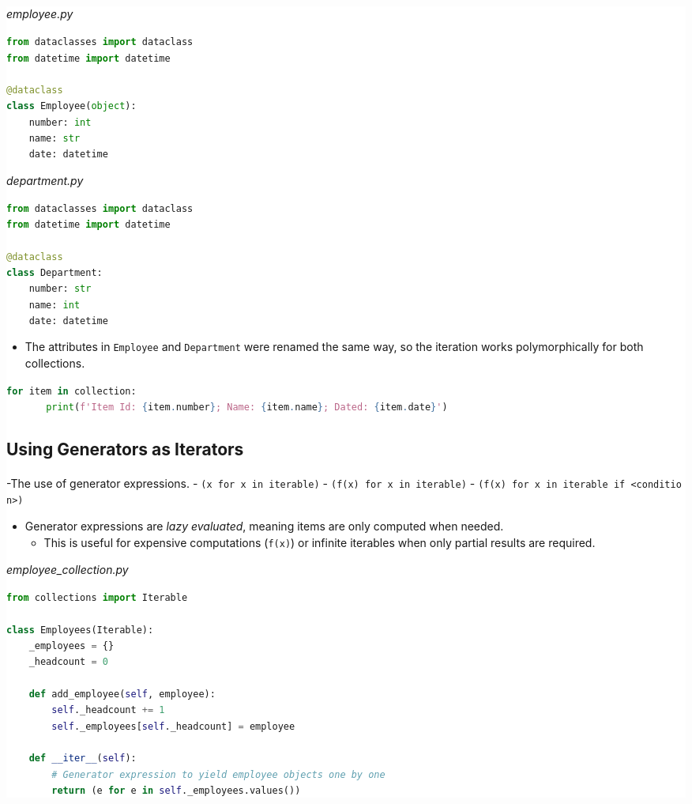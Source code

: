 *employee.py*
```python
from dataclasses import dataclass
from datetime import datetime

@dataclass
class Employee(object):
    number: int
    name: str
    date: datetime
```

*department.py*
```python
from dataclasses import dataclass
from datetime import datetime

@dataclass
class Department:
    number: str
    name: int
    date: datetime
```

- The attributes in `Employee` and `Department` were renamed the same way, so the iteration works polymorphically for both collections.

 ```python
 for item in collection:
        print(f'Item Id: {item.number}; Name: {item.name}; Dated: {item.date}')
```

## Using Generators as Iterators

-The use of generator expressions.
    - `(x for x in iterable)`
    - `(f(x) for x in iterable)`
    - `(f(x) for x in iterable if <condition>)`
- Generator expressions are _lazy evaluated_, meaning items are only computed when needed.
    - This is useful for expensive computations (`f(x)`) or infinite iterables when only partial results are required.

*employee_collection.py*
```python
from collections import Iterable

class Employees(Iterable):
    _employees = {}         
    _headcount = 0          

    def add_employee(self, employee):
        self._headcount += 1
        self._employees[self._headcount] = employee

    def __iter__(self):
        # Generator expression to yield employee objects one by one
        return (e for e in self._employees.values())
```
          